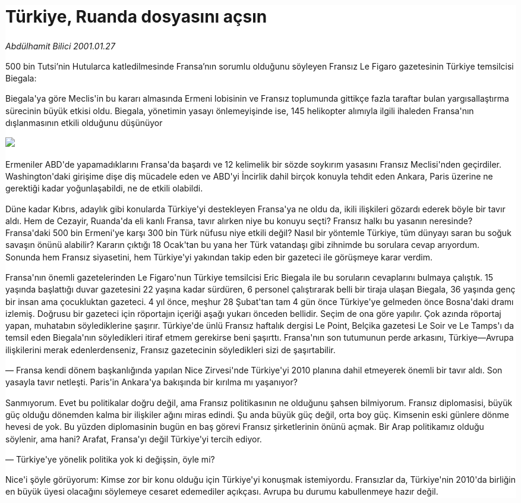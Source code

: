 # Türkiye, Ruanda dosyasını açsın

*Abdülhamit Bilici 2001.01.27*

<div>
 <p class="metin">
  500 bin Tutsi’nin Hutularca katledilmesinde Fransa’nın sorumlu olduğunu söyleyen Fransız Le Figaro gazetesinin Türkiye temsilcisi Biegala:
 </p>
 <p class="spot">
  Biegala'ya göre Meclis'in bu kararı almasında Ermeni lobisinin ve Fransız toplumunda gittikçe fazla taraftar bulan  yargısallaştırma sürecinin büyük etkisi oldu. Biegala, yönetimin  yasayı önlemeyişinde ise, 145 helikopter alımıyla ilgili ihaleden  Fransa'nın dışlanmasının etkili olduğunu düşünüyor
 </p>
 <p class="metin">
 </p>
 <img border="0" src="/web/20020502040512im_/http://www.aksiyon.com.tr/2001/321/resimler/Turkiye.jpg"/>
 <p class="metin">
  Ermeniler ABD'de yapamadıklarını Fransa'da başardı ve 12 kelimelik bir sözde soykırım yasasını Fransız Meclisi'nden geçirdiler. Washington'daki girişime dişe diş mücadele eden ve ABD'yi İncirlik dahil birçok konuyla tehdit eden Ankara, Paris üzerine ne gerektiği kadar yoğunlaşabildi, ne de etkili olabildi.
 </p>
 <p class="metin">
  Düne kadar Kıbrıs, adaylık gibi konularda Türkiye'yi destekleyen Fransa'ya ne oldu da, ikili ilişkileri gözardı ederek böyle bir tavır aldı. Hem de Cezayir, Ruanda'da eli kanlı Fransa, tavır alırken niye bu konuyu seçti? Fransız halkı bu yasanın neresinde? Fransa'daki 500 bin Ermeni'ye karşı 300 bin Türk nüfusu niye etkili değil? Nasıl bir yöntemle Türkiye, tüm dünyayı saran bu soğuk savaşın önünü alabilir? Kararın çıktığı 18 Ocak'tan bu yana her Türk vatandaşı gibi zihnimde bu sorulara cevap arıyordum. Sonunda hem Fransız siyasetini, hem Türkiye'yi yakından takip eden bir gazeteci ile görüşmeye karar verdim.
 </p>
 <p class="metin">
  Fransa'nın önemli gazetelerinden Le Figaro'nun Türkiye temsilcisi Eric Biegala ile bu soruların cevaplarını bulmaya çalıştık. 15 yaşında başlattığı duvar gazetesini 22 yaşına kadar sürdüren, 6 personel çalıştırarak belli bir tiraja ulaşan Biegala, 36 yaşında genç bir insan ama çocukluktan gazeteci. 4 yıl önce, meşhur 28 Şubat'tan tam 4 gün önce Türkiye'ye gelmeden önce Bosna'daki dramı izlemiş. Doğrusu bir gazeteci için röportajın içeriği aşağı yukarı önceden bellidir. Seçim de ona göre yapılır. Çok azında röportaj yapan, muhatabın söylediklerine şaşırır. Türkiye'de ünlü Fransız haftalık dergisi Le Point, Belçika gazetesi Le Soir ve Le Tamps'ı da temsil eden Biegala'nın söyledikleri itiraf etmem gerekirse beni şaşırttı. Fransa'nın son tutumunun perde arkasını, Türkiye—Avrupa ilişkilerini merak edenlerdenseniz, Fransız gazetecinin söyledikleri sizi de şaşırtabilir.
 </p>
 <p class="metin">
  — Fransa kendi dönem başkanlığında yapılan Nice Zirvesi'nde Türkiye'yi 2010 planına dahil etmeyerek önemli bir tavır aldı. Son yasayla tavır netleşti. Paris'in Ankara'ya bakışında bir kırılma mı yaşanıyor?
 </p>
 <p class="metin">
  Sanmıyorum. Evet bu politikalar doğru değil, ama Fransız politikasının ne olduğunu şahsen bilmiyorum. Fransız diplomasisi, büyük güç olduğu dönemden kalma bir ilişkiler ağını miras edindi. Şu anda büyük güç değil, orta boy güç. Kimsenin eski günlere dönme hevesi de yok. Bu yüzden diplomasinin bugün en baş görevi Fransız şirketlerinin önünü açmak. Bir Arap politikamız olduğu söylenir, ama hani? Arafat, Fransa'yı değil Türkiye'yi tercih ediyor.
 </p>
 <p class="metin">
  — Türkiye'ye yönelik politika yok ki değişsin, öyle mi?
 </p>
 <p class="metin">
  Nice'i şöyle görüyorum: Kimse zor bir konu olduğu için Türkiye'yi konuşmak istemiyordu. Fransızlar da, Türkiye'nin 2010'da birliğin en büyük üyesi olacağını söylemeye cesaret edemediler açıkçası. Avrupa bu durumu kabullenmeye hazır değil.